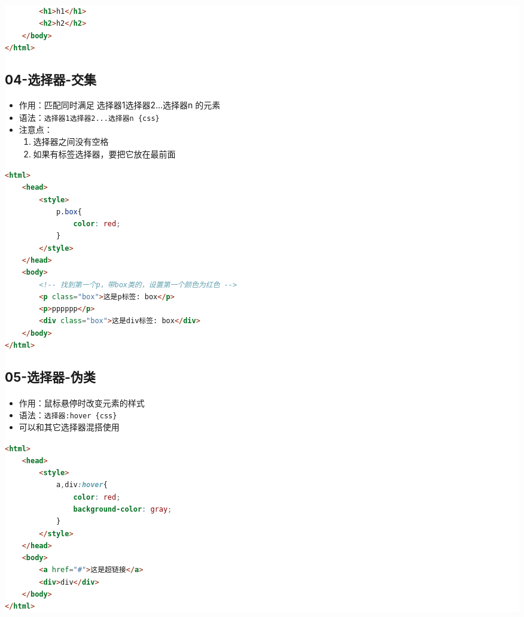 ```html
        <h1>h1</h1>
        <h2>h2</h2>
    </body>
</html>
```
## 04-选择器-交集
- 作用：匹配同时满足 选择器1选择器2...选择器n 的元素
- 语法：`选择器1选择器2...选择器n {css}`
- 注意点：
    1. 选择器之间没有空格
    2. 如果有标签选择器，要把它放在最前面
```html
<html>
    <head>
        <style>
            p.box{
                color: red;
            }
        </style>
    </head>
    <body>
        <!-- 找到第一个p，带box类的，设置第一个颜色为红色 -->
        <p class="box">这是p标签: box</p>
        <p>pppppp</p>
        <div class="box">这是div标签: box</div>
    </body>
</html>
```
## 05-选择器-伪类
- 作用：鼠标悬停时改变元素的样式
- 语法：`选择器:hover {css}`
- 可以和其它选择器混搭使用
```html
<html>
    <head>
        <style>
            a,div:hover{
                color: red;
                background-color: gray;
            }
        </style>
    </head>
    <body>
        <a href="#">这是超链接</a>
        <div>div</div>
    </body>
</html>
```
